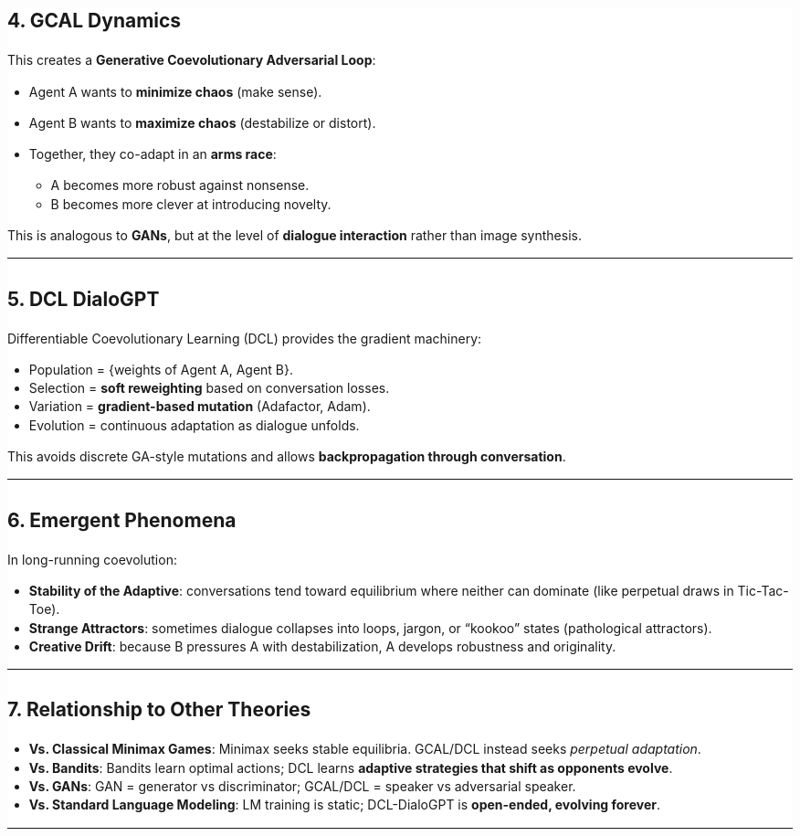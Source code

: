 
## 4. GCAL Dynamics

This creates a **Generative Coevolutionary Adversarial Loop**:

* Agent A wants to **minimize chaos** (make sense).
* Agent B wants to **maximize chaos** (destabilize or distort).
* Together, they co-adapt in an **arms race**:

  * A becomes more robust against nonsense.
  * B becomes more clever at introducing novelty.

This is analogous to **GANs**, but at the level of **dialogue interaction** rather than image synthesis.

---

## 5. DCL DialoGPT

Differentiable Coevolutionary Learning (DCL) provides the gradient machinery:

* Population = {weights of Agent A, Agent B}.
* Selection = **soft reweighting** based on conversation losses.
* Variation = **gradient-based mutation** (Adafactor, Adam).
* Evolution = continuous adaptation as dialogue unfolds.

This avoids discrete GA-style mutations and allows **backpropagation through conversation**.

---

## 6. Emergent Phenomena

In long-running coevolution:

* **Stability of the Adaptive**: conversations tend toward equilibrium where neither can dominate (like perpetual draws in Tic-Tac-Toe).
* **Strange Attractors**: sometimes dialogue collapses into loops, jargon, or “kookoo” states (pathological attractors).
* **Creative Drift**: because B pressures A with destabilization, A develops robustness and originality.

---

## 7. Relationship to Other Theories

* **Vs. Classical Minimax Games**: Minimax seeks stable equilibria. GCAL/DCL instead seeks *perpetual adaptation*.
* **Vs. Bandits**: Bandits learn optimal actions; DCL learns **adaptive strategies that shift as opponents evolve**.
* **Vs. GANs**: GAN = generator vs discriminator; GCAL/DCL = speaker vs adversarial speaker.
* **Vs. Standard Language Modeling**: LM training is static; DCL-DialoGPT is **open-ended, evolving forever**.

---
